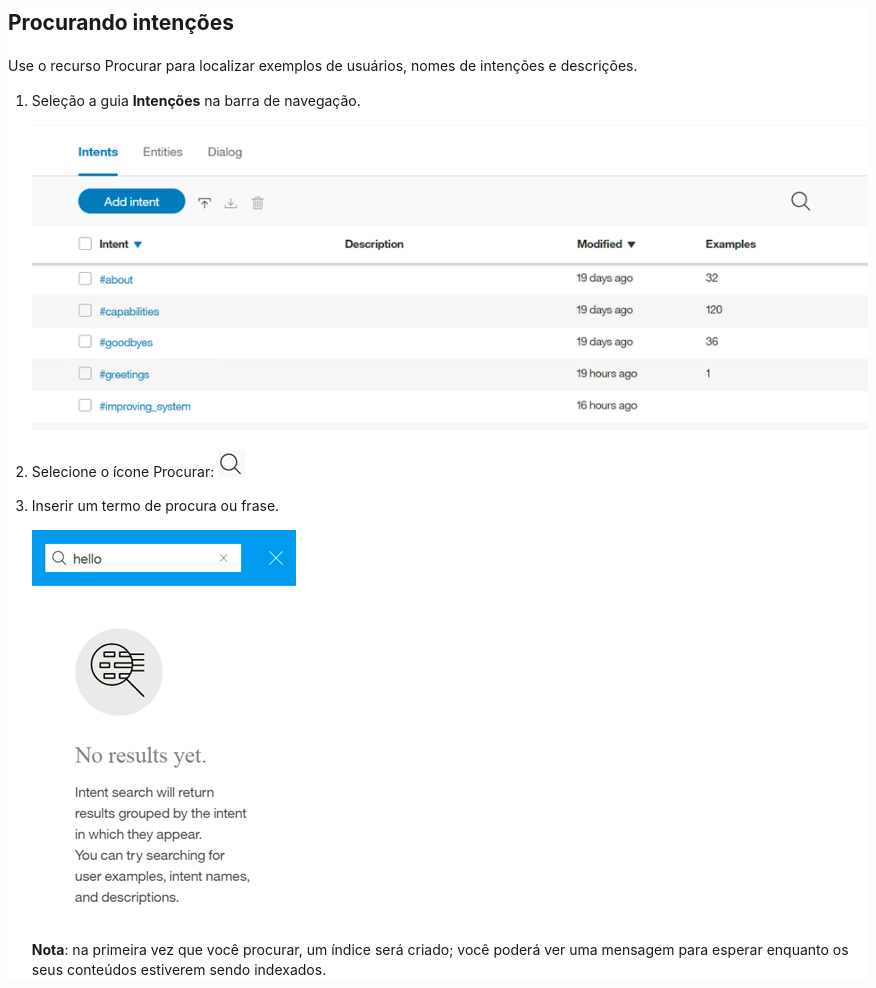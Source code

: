 ## Procurando intenções

Use o recurso Procurar para localizar exemplos de usuários, nomes de intenções e descrições.

1.  Seleção a guia **Intenções** na barra de navegação.

    ![Visão geral da guia Intenção](images/intent_oview.png)

1.  Selecione o ícone Procurar: ![Ícone Procurar](images/search_icon.png)

1.  Inserir um termo de procura ou frase.

    ![Termo de procura de Intenção](images/searchint_1.png)

    **Nota**: na primeira vez que você procurar, um índice será criado; você poderá ver uma mensagem para esperar enquanto os seus conteúdos estiverem sendo indexados.
